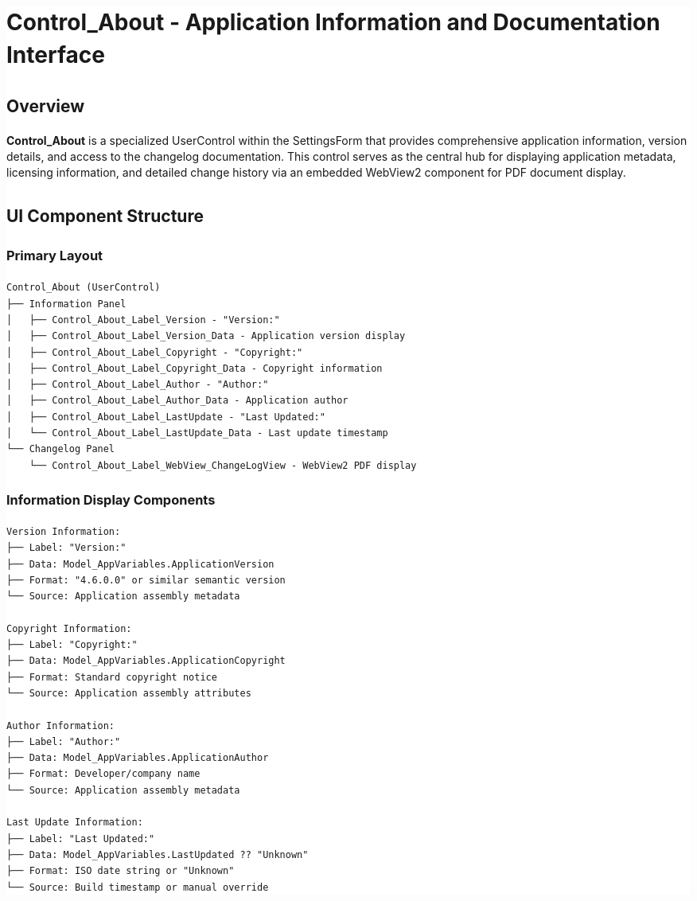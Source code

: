 # Control_About - Application Information and Documentation Interface

## Overview

**Control_About** is a specialized UserControl within the SettingsForm that provides comprehensive application information, version details, and access to the changelog documentation. This control serves as the central hub for displaying application metadata, licensing information, and detailed change history via an embedded WebView2 component for PDF document display.

## UI Component Structure

### Primary Layout
```
Control_About (UserControl)
├── Information Panel
│   ├── Control_About_Label_Version - "Version:"
│   ├── Control_About_Label_Version_Data - Application version display
│   ├── Control_About_Label_Copyright - "Copyright:"
│   ├── Control_About_Label_Copyright_Data - Copyright information
│   ├── Control_About_Label_Author - "Author:"
│   ├── Control_About_Label_Author_Data - Application author
│   ├── Control_About_Label_LastUpdate - "Last Updated:"
│   └── Control_About_Label_LastUpdate_Data - Last update timestamp
└── Changelog Panel
    └── Control_About_Label_WebView_ChangeLogView - WebView2 PDF display
```

### Information Display Components
```
Version Information:
├── Label: "Version:"
├── Data: Model_AppVariables.ApplicationVersion
├── Format: "4.6.0.0" or similar semantic version
└── Source: Application assembly metadata

Copyright Information:
├── Label: "Copyright:"
├── Data: Model_AppVariables.ApplicationCopyright
├── Format: Standard copyright notice
└── Source: Application assembly attributes

Author Information:
├── Label: "Author:"
├── Data: Model_AppVariables.ApplicationAuthor
├── Format: Developer/company name
└── Source: Application assembly metadata

Last Update Information:
├── Label: "Last Updated:"
├── Data: Model_AppVariables.LastUpdated ?? "Unknown"
├── Format: ISO date string or "Unknown"
└── Source: Build timestamp or manual override
```

